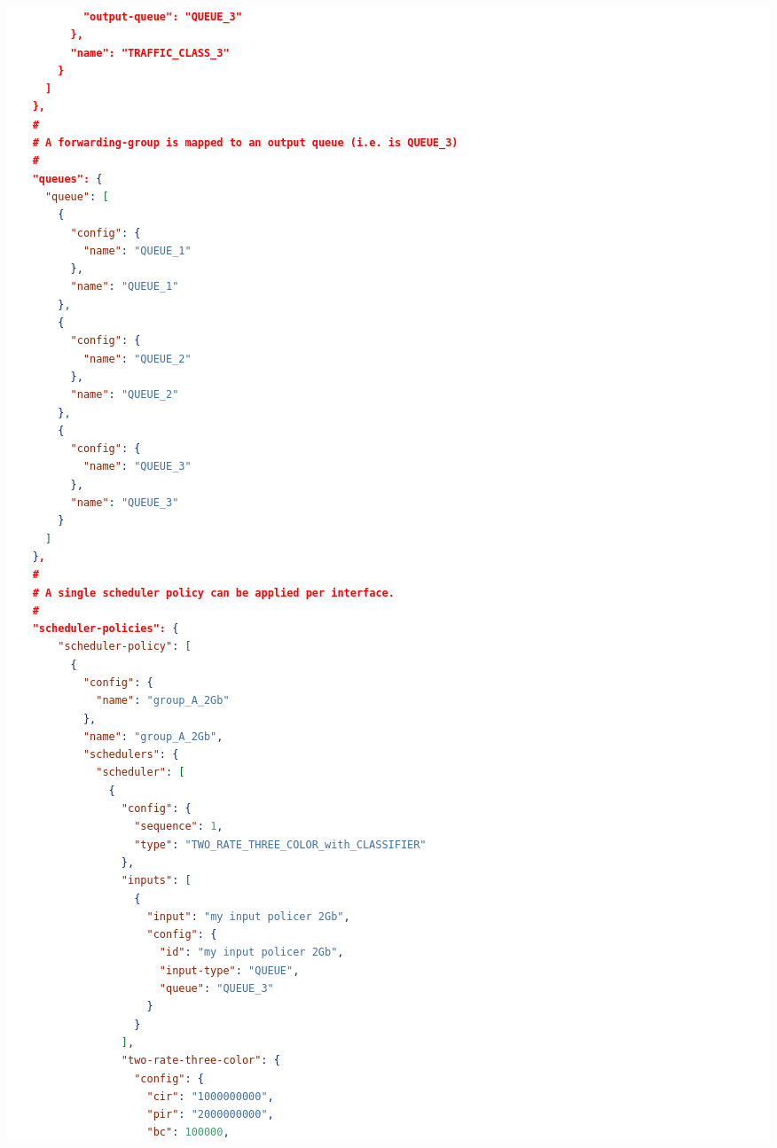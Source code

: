 ```json
            "output-queue": "QUEUE_3"
          },
          "name": "TRAFFIC_CLASS_3"
        }
      ]
    },
    #
    # A forwarding-group is mapped to an output queue (i.e. is QUEUE_3)
    #
    "queues": {
      "queue": [
        {
          "config": {
            "name": "QUEUE_1"
          },
          "name": "QUEUE_1"
        },
        {
          "config": {
            "name": "QUEUE_2"
          },
          "name": "QUEUE_2"
        },
        {
          "config": {
            "name": "QUEUE_3"
          },
          "name": "QUEUE_3"
        }
      ]
    },
    #
    # A single scheduler policy can be applied per interface.
    #
    "scheduler-policies": {
        "scheduler-policy": [
          {
            "config": {
              "name": "group_A_2Gb"
            },
            "name": "group_A_2Gb",
            "schedulers": {
              "scheduler": [
                {
                  "config": {
                    "sequence": 1,
                    "type": "TWO_RATE_THREE_COLOR_with_CLASSIFIER"
                  },
                  "inputs": [
                    {
                      "input": "my input policer 2Gb",
                      "config": {
                        "id": "my input policer 2Gb",
                        "input-type": "QUEUE",
                        "queue": "QUEUE_3"
                      }
                    }
                  ],
                  "two-rate-three-color": {
                    "config": {
                      "cir": "1000000000",
                      "pir": "2000000000",
                      "bc": 100000,
```